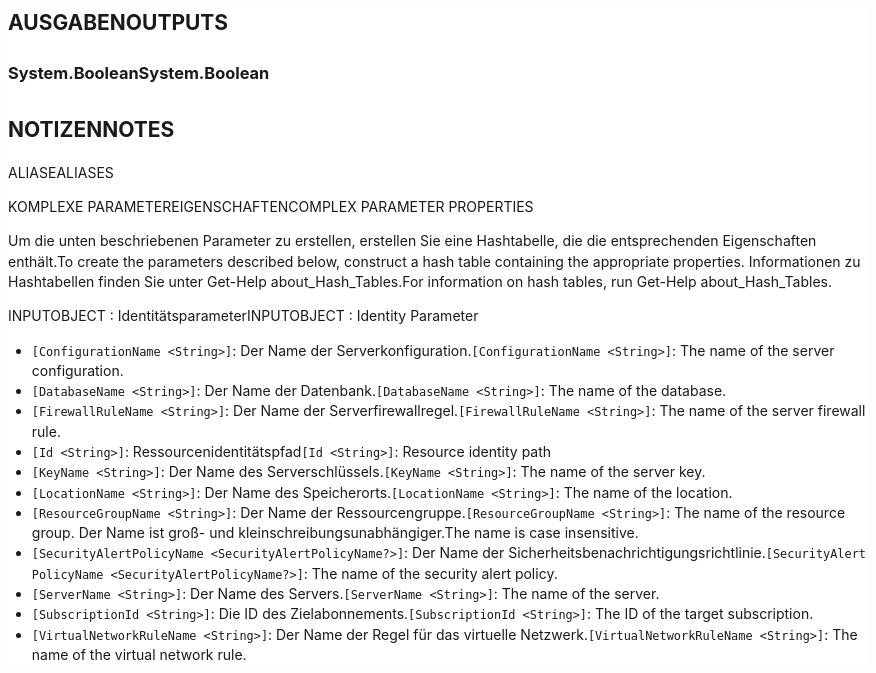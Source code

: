 ## <span data-ttu-id="20adb-144">AUSGABEN</span><span class="sxs-lookup"><span data-stu-id="20adb-144">OUTPUTS</span></span>

### <span data-ttu-id="20adb-145">System.Boolean</span><span class="sxs-lookup"><span data-stu-id="20adb-145">System.Boolean</span></span>

## <span data-ttu-id="20adb-146">NOTIZEN</span><span class="sxs-lookup"><span data-stu-id="20adb-146">NOTES</span></span>

<span data-ttu-id="20adb-147">ALIASE</span><span class="sxs-lookup"><span data-stu-id="20adb-147">ALIASES</span></span>

<span data-ttu-id="20adb-148">KOMPLEXE PARAMETEREIGENSCHAFTEN</span><span class="sxs-lookup"><span data-stu-id="20adb-148">COMPLEX PARAMETER PROPERTIES</span></span>

<span data-ttu-id="20adb-149">Um die unten beschriebenen Parameter zu erstellen, erstellen Sie eine Hashtabelle, die die entsprechenden Eigenschaften enthält.</span><span class="sxs-lookup"><span data-stu-id="20adb-149">To create the parameters described below, construct a hash table containing the appropriate properties.</span></span> <span data-ttu-id="20adb-150">Informationen zu Hashtabellen finden Sie unter Get-Help about_Hash_Tables.</span><span class="sxs-lookup"><span data-stu-id="20adb-150">For information on hash tables, run Get-Help about_Hash_Tables.</span></span>


<span data-ttu-id="20adb-151">INPUTOBJECT <IMySqlIdentity> : Identitätsparameter</span><span class="sxs-lookup"><span data-stu-id="20adb-151">INPUTOBJECT <IMySqlIdentity>: Identity Parameter</span></span>
  - <span data-ttu-id="20adb-152">`[ConfigurationName <String>]`: Der Name der Serverkonfiguration.</span><span class="sxs-lookup"><span data-stu-id="20adb-152">`[ConfigurationName <String>]`: The name of the server configuration.</span></span>
  - <span data-ttu-id="20adb-153">`[DatabaseName <String>]`: Der Name der Datenbank.</span><span class="sxs-lookup"><span data-stu-id="20adb-153">`[DatabaseName <String>]`: The name of the database.</span></span>
  - <span data-ttu-id="20adb-154">`[FirewallRuleName <String>]`: Der Name der Serverfirewallregel.</span><span class="sxs-lookup"><span data-stu-id="20adb-154">`[FirewallRuleName <String>]`: The name of the server firewall rule.</span></span>
  - <span data-ttu-id="20adb-155">`[Id <String>]`: Ressourcenidentitätspfad</span><span class="sxs-lookup"><span data-stu-id="20adb-155">`[Id <String>]`: Resource identity path</span></span>
  - <span data-ttu-id="20adb-156">`[KeyName <String>]`: Der Name des Serverschlüssels.</span><span class="sxs-lookup"><span data-stu-id="20adb-156">`[KeyName <String>]`: The name of the server key.</span></span>
  - <span data-ttu-id="20adb-157">`[LocationName <String>]`: Der Name des Speicherorts.</span><span class="sxs-lookup"><span data-stu-id="20adb-157">`[LocationName <String>]`: The name of the location.</span></span>
  - <span data-ttu-id="20adb-158">`[ResourceGroupName <String>]`: Der Name der Ressourcengruppe.</span><span class="sxs-lookup"><span data-stu-id="20adb-158">`[ResourceGroupName <String>]`: The name of the resource group.</span></span> <span data-ttu-id="20adb-159">Der Name ist groß- und kleinschreibungsunabhängiger.</span><span class="sxs-lookup"><span data-stu-id="20adb-159">The name is case insensitive.</span></span>
  - <span data-ttu-id="20adb-160">`[SecurityAlertPolicyName <SecurityAlertPolicyName?>]`: Der Name der Sicherheitsbenachrichtigungsrichtlinie.</span><span class="sxs-lookup"><span data-stu-id="20adb-160">`[SecurityAlertPolicyName <SecurityAlertPolicyName?>]`: The name of the security alert policy.</span></span>
  - <span data-ttu-id="20adb-161">`[ServerName <String>]`: Der Name des Servers.</span><span class="sxs-lookup"><span data-stu-id="20adb-161">`[ServerName <String>]`: The name of the server.</span></span>
  - <span data-ttu-id="20adb-162">`[SubscriptionId <String>]`: Die ID des Zielabonnements.</span><span class="sxs-lookup"><span data-stu-id="20adb-162">`[SubscriptionId <String>]`: The ID of the target subscription.</span></span>
  - <span data-ttu-id="20adb-163">`[VirtualNetworkRuleName <String>]`: Der Name der Regel für das virtuelle Netzwerk.</span><span class="sxs-lookup"><span data-stu-id="20adb-163">`[VirtualNetworkRuleName <String>]`: The name of the virtual network rule.</span></span>